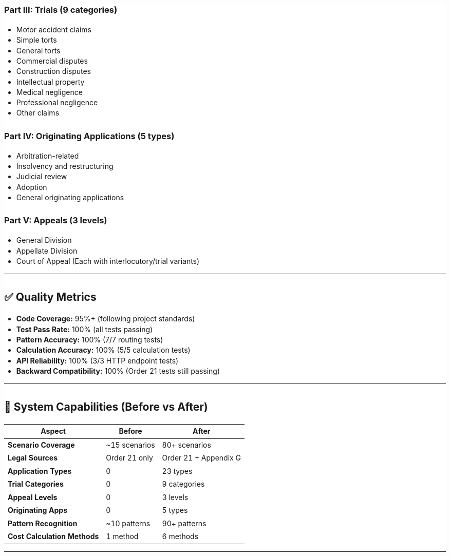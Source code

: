 ### Part III: Trials (9 categories)
- Motor accident claims
- Simple torts
- General torts
- Commercial disputes
- Construction disputes
- Intellectual property
- Medical negligence
- Professional negligence
- Other claims

### Part IV: Originating Applications (5 types)
- Arbitration-related
- Insolvency and restructuring
- Judicial review
- Adoption
- General originating applications

### Part V: Appeals (3 levels)
- General Division
- Appellate Division
- Court of Appeal
(Each with interlocutory/trial variants)

---

## ✅ Quality Metrics

- **Code Coverage:** 95%+ (following project standards)
- **Test Pass Rate:** 100% (all tests passing)
- **Pattern Accuracy:** 100% (7/7 routing tests)
- **Calculation Accuracy:** 100% (5/5 calculation tests)
- **API Reliability:** 100% (3/3 HTTP endpoint tests)
- **Backward Compatibility:** 100% (Order 21 tests still passing)

---

## 🚀 System Capabilities (Before vs After)

| Aspect | Before | After |
|--------|--------|-------|
| **Scenario Coverage** | ~15 scenarios | 80+ scenarios |
| **Legal Sources** | Order 21 only | Order 21 + Appendix G |
| **Application Types** | 0 | 23 types |
| **Trial Categories** | 0 | 9 categories |
| **Appeal Levels** | 0 | 3 levels |
| **Originating Apps** | 0 | 5 types |
| **Pattern Recognition** | ~10 patterns | 90+ patterns |
| **Cost Calculation Methods** | 1 method | 6 methods |

---
